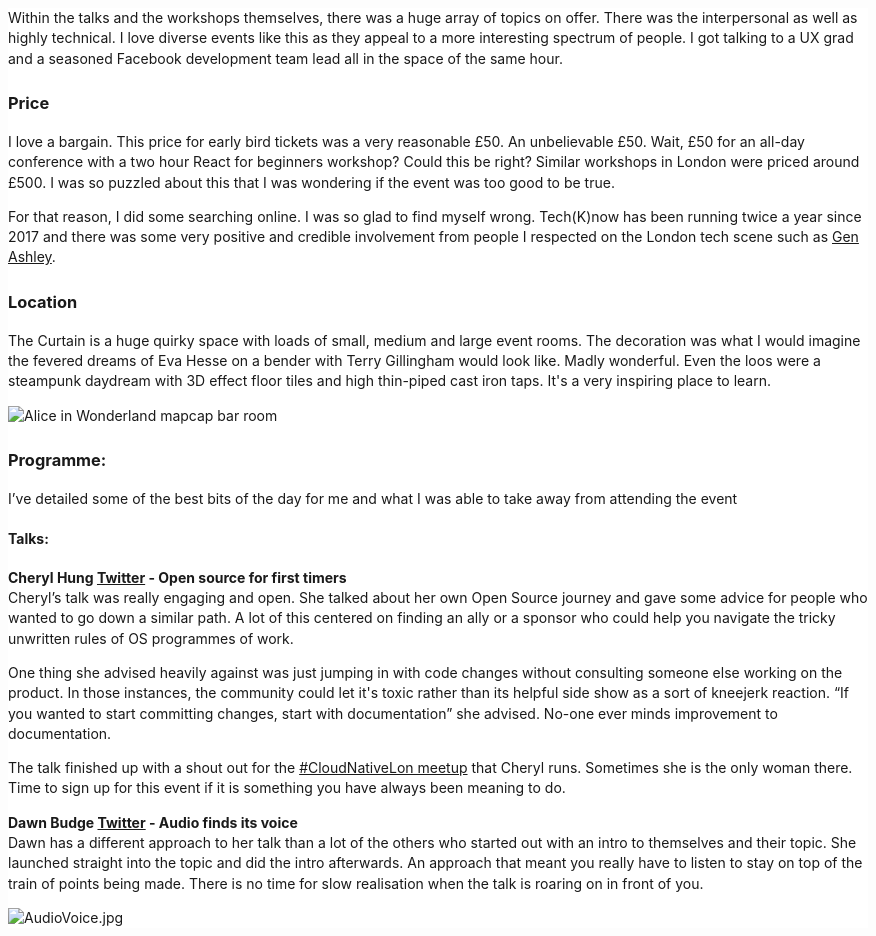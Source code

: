 Within the talks and the workshops themselves, there was a huge array of topics on offer. There was the interpersonal as well as highly technical. I love diverse events like this as they appeal to a more interesting spectrum of people. I got talking to a UX grad and a seasoned Facebook development team lead all in the space of the same hour.

### Price
I love a bargain. This price for early bird tickets was a very reasonable £50. An unbelievable £50. Wait, £50 for an all-day conference with a two hour React for beginners workshop? Could this be right? Similar workshops in London were priced around £500.
I was so puzzled about this that I was wondering if the event was too good to be true. 

For that reason, I did some searching online.  I was so glad to find myself wrong. Tech(K)now has been running twice a year since 2017 and there was some very positive and credible involvement from people I respected on the London tech scene such as [Gen Ashley](https://twitter.com/coderinheels).

### Location
The Curtain is a huge quirky space with loads of small, medium and large event rooms. The decoration was what I would imagine the fevered dreams of Eva Hesse on a bender with Terry Gillingham would look like. Madly wonderful. Even the loos were a steampunk daydream with 3D effect floor tiles and high thin-piped cast iron taps. It's a very inspiring place to learn.

![Alice in Wonderland mapcap bar room]({{site.baseurl}}/efiennes/assets/TheCurtain.jpg)

### Programme:
I’ve detailed some of the best bits of the day for me and what I was able to take away from attending the event

#### Talks:
**Cheryl Hung [Twitter](https://twitter.com/oicheryl)  - Open source for first timers**
<br>
Cheryl’s talk was really engaging and open. She talked about her own Open Source journey and gave some advice for people who wanted to go down a similar path. A lot of this centered on finding an ally or a sponsor who could help you navigate the tricky unwritten rules of OS programmes of work.

One thing she advised heavily against was just jumping in with code changes without consulting someone else working on the product. In those instances, the community could let it's toxic rather than its helpful side show as a sort of kneejerk reaction. “If you wanted to start committing changes, start with documentation” she advised. No-one ever minds improvement to documentation. 

The talk finished up with a shout out for the [#CloudNativeLon meetup](https://www.meetup.com/Cloud-Native-London) that Cheryl runs. Sometimes she is the only woman there. Time to sign up for this event if it is something you have always been meaning to do. 

**Dawn Budge [Twitter](https://twitter.com/debugwand)  - Audio finds its voice**
<br>
Dawn has a different approach to her talk than a lot of the others who started out with an intro to themselves and their topic. She launched straight into the topic and did the intro afterwards. An approach that meant you really have to listen to stay on top of the train of points being made. There is no time for slow realisation when the talk is roaring on in front of you.

![AudioVoice.jpg]({{site.baseurl}}/efiennes/assets/AudioVoice.jpg)
